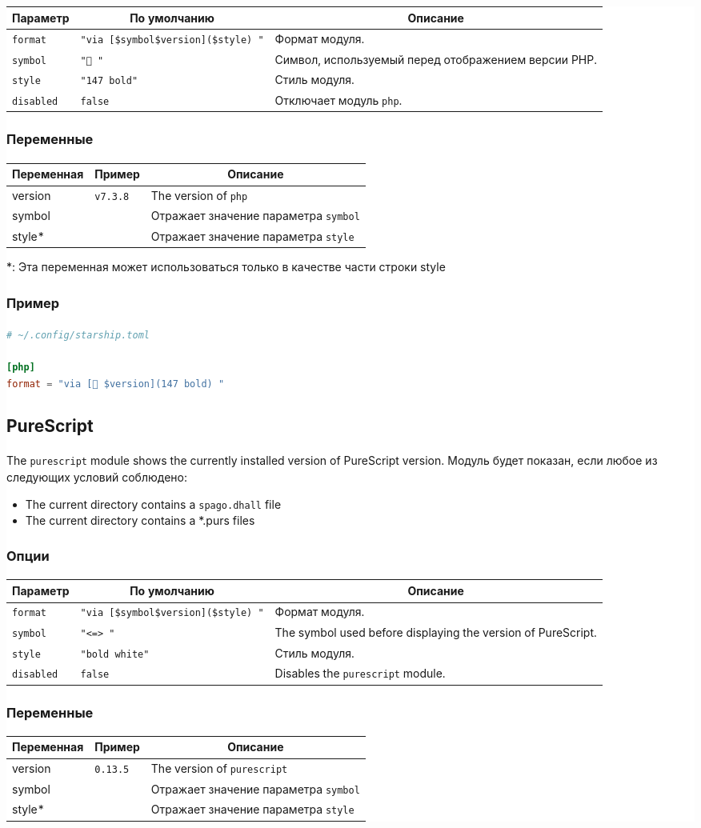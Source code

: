 | Параметр   | По умолчанию                       | Описание                                            |
| ---------- | ---------------------------------- | --------------------------------------------------- |
| `format`   | `"via [$symbol$version]($style) "` | Формат модуля.                                      |
| `symbol`   | `"🐘 "`                             | Символ, используемый перед отображением версии PHP. |
| `style`    | `"147 bold"`                       | Стиль модуля.                                       |
| `disabled` | `false`                            | Отключает модуль `php`.                             |

### Переменные

| Переменная | Пример   | Описание                             |
| ---------- | -------- | ------------------------------------ |
| version    | `v7.3.8` | The version of `php`                 |
| symbol     |          | Отражает значение параметра `symbol` |
| style\*  |          | Отражает значение параметра `style`  |

\*: Эта переменная может использоваться только в качестве части строки style

### Пример

```toml
# ~/.config/starship.toml

[php]
format = "via [🔹 $version](147 bold) "
```

## PureScript

The `purescript` module shows the currently installed version of PureScript version. Модуль будет показан, если любое из следующих условий соблюдено:

- The current directory contains a `spago.dhall` file
- The current directory contains a \*.purs files

### Опции

| Параметр   | По умолчанию                       | Описание                                                     |
| ---------- | ---------------------------------- | ------------------------------------------------------------ |
| `format`   | `"via [$symbol$version]($style) "` | Формат модуля.                                               |
| `symbol`   | `"<=> "`                     | The symbol used before displaying the version of PureScript. |
| `style`    | `"bold white"`                     | Стиль модуля.                                                |
| `disabled` | `false`                            | Disables the `purescript` module.                            |

### Переменные

| Переменная | Пример   | Описание                             |
| ---------- | -------- | ------------------------------------ |
| version    | `0.13.5` | The version of `purescript`          |
| symbol     |          | Отражает значение параметра `symbol` |
| style\*  |          | Отражает значение параметра `style`  |
